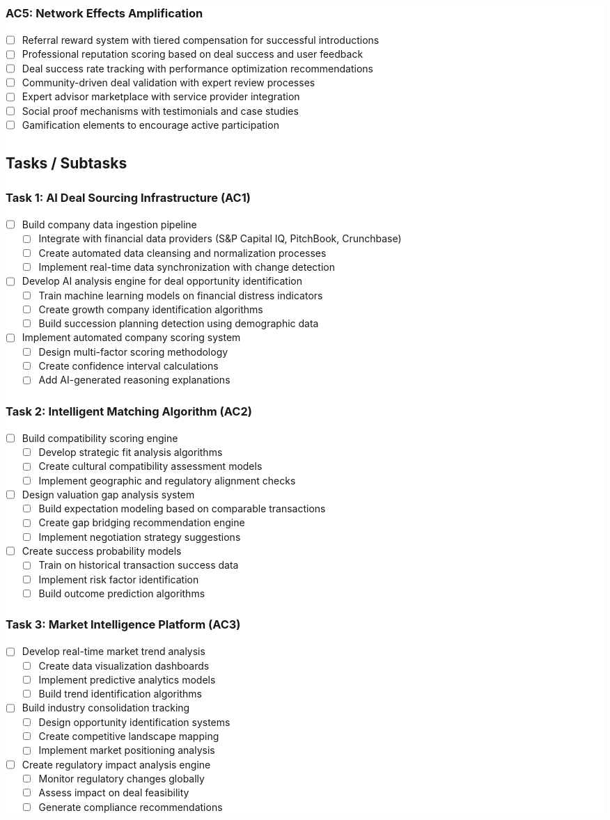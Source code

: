 ### AC5: Network Effects Amplification

- [ ] Referral reward system with tiered compensation for successful introductions
- [ ] Professional reputation scoring based on deal success and user feedback
- [ ] Deal success rate tracking with performance optimization recommendations
- [ ] Community-driven deal validation with expert review processes
- [ ] Expert advisor marketplace with service provider integration
- [ ] Social proof mechanisms with testimonials and case studies
- [ ] Gamification elements to encourage active participation

## Tasks / Subtasks

### Task 1: AI Deal Sourcing Infrastructure (AC1)

- [ ] Build company data ingestion pipeline
  - [ ] Integrate with financial data providers (S&P Capital IQ, PitchBook, Crunchbase)
  - [ ] Create automated data cleansing and normalization processes
  - [ ] Implement real-time data synchronization with change detection
- [ ] Develop AI analysis engine for deal opportunity identification
  - [ ] Train machine learning models on financial distress indicators
  - [ ] Create growth company identification algorithms
  - [ ] Build succession planning detection using demographic data
- [ ] Implement automated company scoring system
  - [ ] Design multi-factor scoring methodology
  - [ ] Create confidence interval calculations
  - [ ] Add AI-generated reasoning explanations

### Task 2: Intelligent Matching Algorithm (AC2)

- [ ] Build compatibility scoring engine
  - [ ] Develop strategic fit analysis algorithms
  - [ ] Create cultural compatibility assessment models
  - [ ] Implement geographic and regulatory alignment checks
- [ ] Design valuation gap analysis system
  - [ ] Build expectation modeling based on comparable transactions
  - [ ] Create gap bridging recommendation engine
  - [ ] Implement negotiation strategy suggestions
- [ ] Create success probability models
  - [ ] Train on historical transaction success data
  - [ ] Implement risk factor identification
  - [ ] Build outcome prediction algorithms

### Task 3: Market Intelligence Platform (AC3)

- [ ] Develop real-time market trend analysis
  - [ ] Create data visualization dashboards
  - [ ] Implement predictive analytics models
  - [ ] Build trend identification algorithms
- [ ] Build industry consolidation tracking
  - [ ] Design opportunity identification systems
  - [ ] Create competitive landscape mapping
  - [ ] Implement market positioning analysis
- [ ] Create regulatory impact analysis engine
  - [ ] Monitor regulatory changes globally
  - [ ] Assess impact on deal feasibility
  - [ ] Generate compliance recommendations
